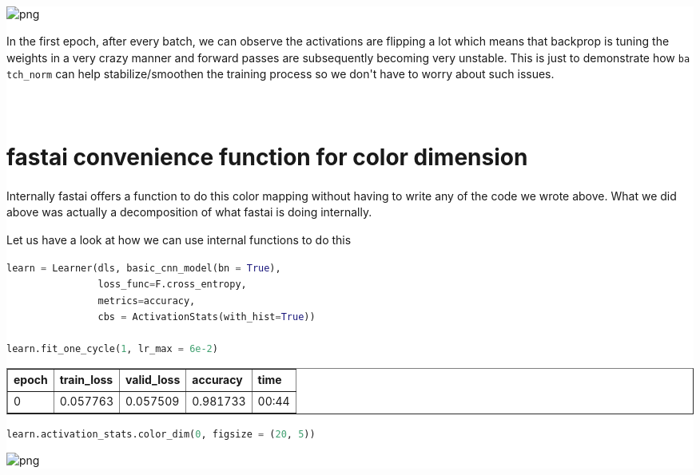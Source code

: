 ![png](output_41_1.png)

In the first epoch, after every batch, we can observe the activations are flipping a lot which means that backprop is tuning the weights in a very crazy manner and forward passes are subsequently becoming very unstable. This is just to demonstrate how `batch_norm` can help stabilize/smoothen the training process so we don't have to worry about such issues.

<br>

# fastai convenience function for color dimension

Internally fastai offers a function to do this color mapping without having to write any of the code we wrote above. What we did above was actually a decomposition of what fastai is doing internally. 

Let us have a look at how we can use internal functions to do this 


```python
learn = Learner(dls, basic_cnn_model(bn = True), 
                loss_func=F.cross_entropy, 
                metrics=accuracy, 
                cbs = ActivationStats(with_hist=True))

learn.fit_one_cycle(1, lr_max = 6e-2)    
```


<table border="1" class="dataframe">
  <thead>
    <tr style="text-align: left;">
      <th>epoch</th>
      <th>train_loss</th>
      <th>valid_loss</th>
      <th>accuracy</th>
      <th>time</th>
    </tr>
  </thead>
  <tbody>
    <tr>
      <td>0</td>
      <td>0.057763</td>
      <td>0.057509</td>
      <td>0.981733</td>
      <td>00:44</td>
    </tr>
  </tbody>
</table>



```python
learn.activation_stats.color_dim(0, figsize = (20, 5))
```

![png](output_45_0.png)
